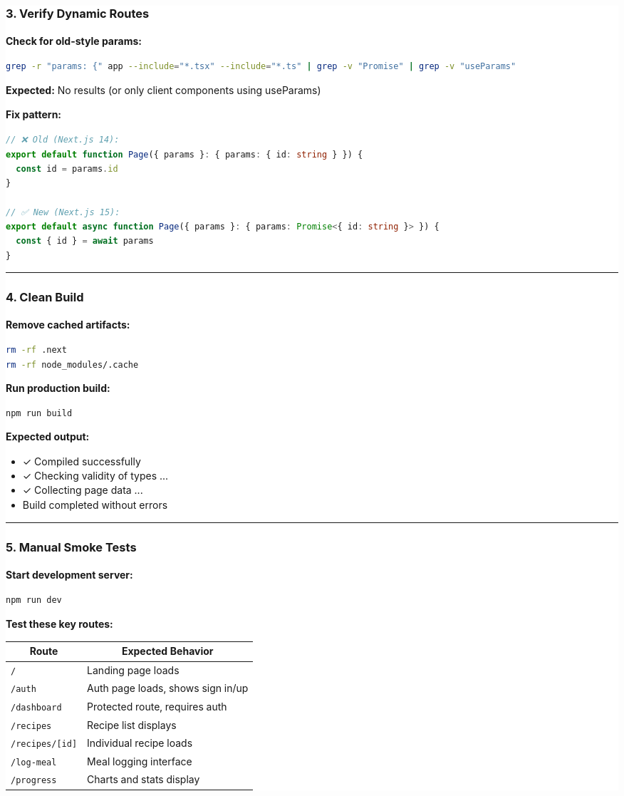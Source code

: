 
### 3. Verify Dynamic Routes

**Check for old-style params:**
```bash
grep -r "params: {" app --include="*.tsx" --include="*.ts" | grep -v "Promise" | grep -v "useParams"
```

**Expected:** No results (or only client components using useParams)

**Fix pattern:**
```typescript
// ❌ Old (Next.js 14):
export default function Page({ params }: { params: { id: string } }) {
  const id = params.id
}

// ✅ New (Next.js 15):
export default async function Page({ params }: { params: Promise<{ id: string }> }) {
  const { id } = await params
}
```

---

### 4. Clean Build

**Remove cached artifacts:**
```bash
rm -rf .next
rm -rf node_modules/.cache
```

**Run production build:**
```bash
npm run build
```

**Expected output:**
- ✓ Compiled successfully
- ✓ Checking validity of types ...
- ✓ Collecting page data ...
- Build completed without errors

---

### 5. Manual Smoke Tests

**Start development server:**
```bash
npm run dev
```

**Test these key routes:**

| Route | Expected Behavior |
|-------|-------------------|
| `/` | Landing page loads |
| `/auth` | Auth page loads, shows sign in/up |
| `/dashboard` | Protected route, requires auth |
| `/recipes` | Recipe list displays |
| `/recipes/[id]` | Individual recipe loads |
| `/log-meal` | Meal logging interface |
| `/progress` | Charts and stats display |
